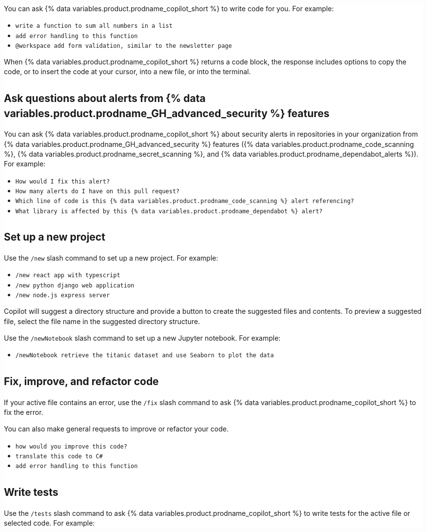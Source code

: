 You can ask {% data variables.product.prodname_copilot_short %} to write code for you. For example:

* `write a function to sum all numbers in a list`
* `add error handling to this function`
* `@workspace add form validation, similar to the newsletter page`

When {% data variables.product.prodname_copilot_short %} returns a code block, the response includes options to copy the code, or to insert the code at your cursor, into a new file, or into the terminal.

## Ask questions about alerts from {% data variables.product.prodname_GH_advanced_security %} features

You can ask {% data variables.product.prodname_copilot_short %} about security alerts in repositories in your organization from {% data variables.product.prodname_GH_advanced_security %} features ({% data variables.product.prodname_code_scanning %}, {% data variables.product.prodname_secret_scanning %}, and {% data variables.product.prodname_dependabot_alerts %}). For example:

* `How would I fix this alert?`
* `How many alerts do I have on this pull request?`
* `Which line of code is this {% data variables.product.prodname_code_scanning %} alert referencing?`
* `What library is affected by this {% data variables.product.prodname_dependabot %} alert?`

## Set up a new project

Use the `/new` slash command to set up a new project. For example:

* `/new react app with typescript`
* `/new python django web application`
* `/new node.js express server`

Copilot will suggest a directory structure and provide a button to create the suggested files and contents. To preview a suggested file, select the file name in the suggested directory structure.

Use the `/newNotebook` slash command to set up a new Jupyter notebook. For example:

* `/newNotebook retrieve the titanic dataset and use Seaborn to plot the data`

## Fix, improve, and refactor code

If your active file contains an error, use the `/fix` slash command to ask {% data variables.product.prodname_copilot_short %} to fix the error.

You can also make general requests to improve or refactor your code.

* `how would you improve this code?`
* `translate this code to C#`
* `add error handling to this function`

## Write tests

Use the `/tests` slash command to ask {% data variables.product.prodname_copilot_short %} to write tests for the active file or selected code. For example:
